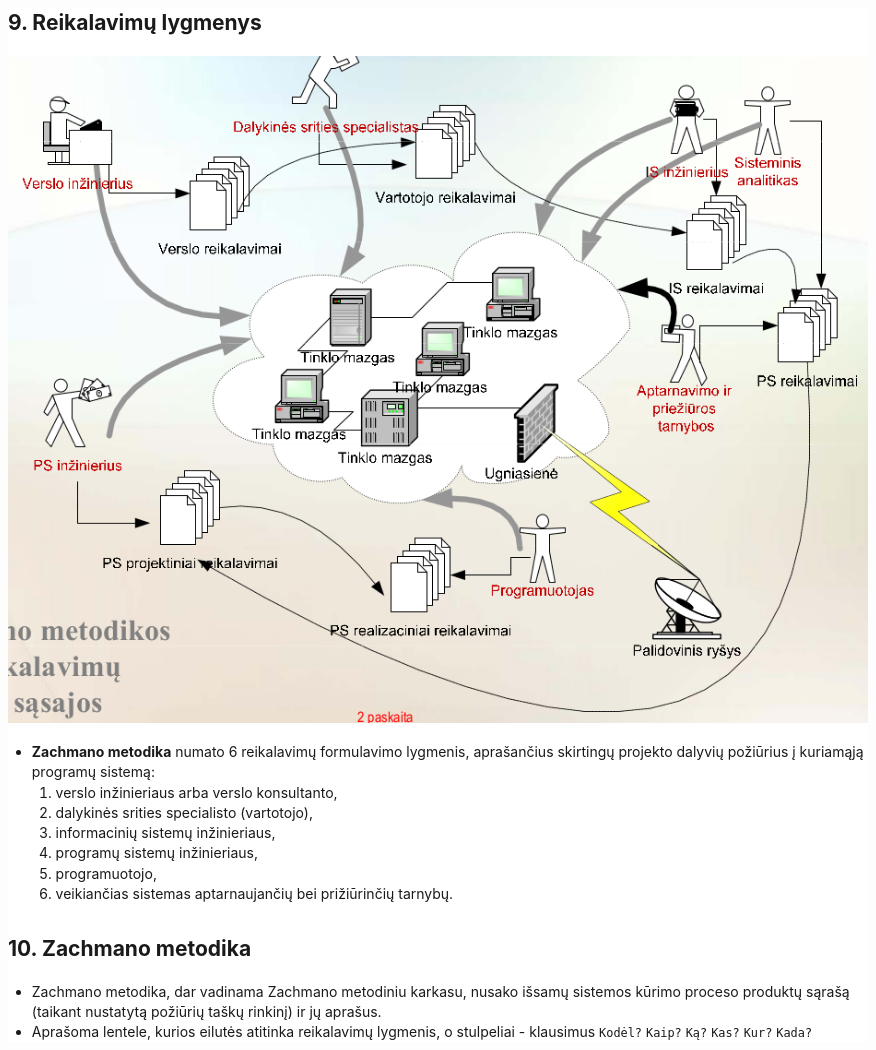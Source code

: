 ## 9. Reikalavimų lygmenys
<a name="ch9"></a>
![reikalavimu lygmenys](./reikalavimu_lygmenys.png)
- **Zachmano metodika** numato 6 reikalavimų formulavimo lygmenis, aprašančius skirtingų projekto dalyvių požiūrius į kuriamąją programų sistemą:
  1. verslo inžinieriaus arba verslo konsultanto,
  2. dalykinės srities specialisto (vartotojo),
  3. informacinių sistemų inžinieriaus,
  4. programų sistemų inžinieriaus,
  5. programuotojo,
  6. veikiančias sistemas aptarnaujančių bei prižiūrinčių tarnybų.

## 10. Zachmano metodika
<a name="ch10"></a>
- Zachmano metodika, dar vadinama Zachmano metodiniu karkasu, nusako išsamų sistemos kūrimo proceso produktų sąrašą (taikant nustatytą požiūrių taškų rinkinį) ir jų aprašus.
- Aprašoma lentele, kurios eilutės atitinka reikalavimų lygmenis, o stulpeliai - klausimus `Kodėl?` `Kaip?` `Ką?` `Kas?` `Kur?` `Kada?`
